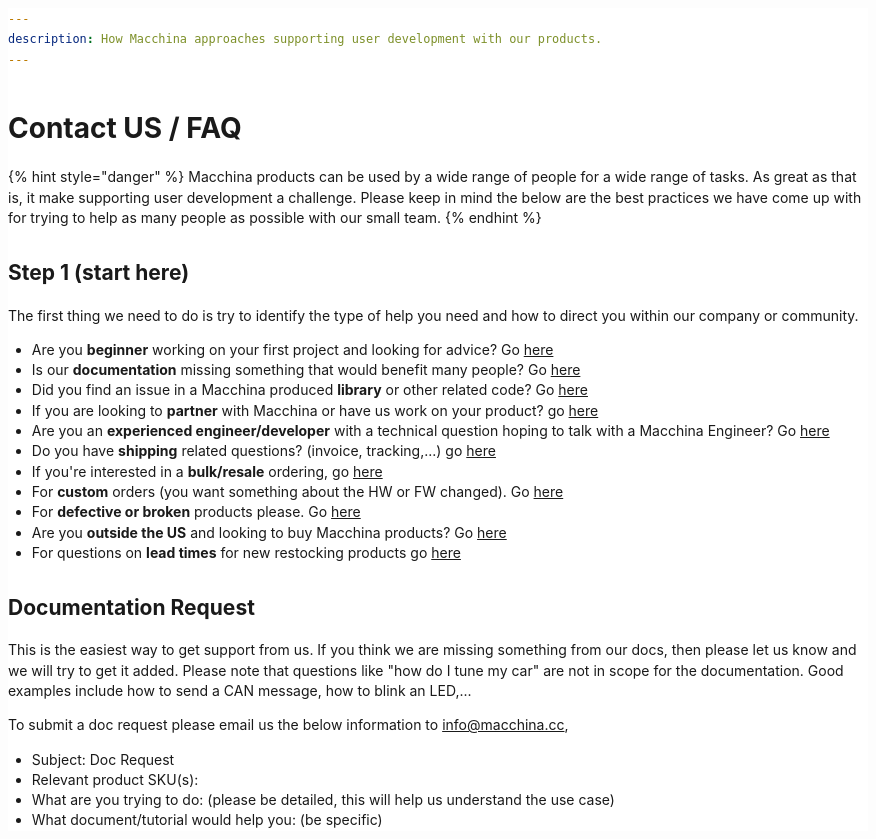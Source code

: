 ```yaml
---
description: How Macchina approaches supporting user development with our products.
---
```


# Contact US / FAQ

{% hint style="danger" %}
Macchina products can be used by a wide range of people for a wide range of tasks. As great as that is, it make supporting user development a challenge. Please keep in mind the below are the best practices we have come up with for trying to help as many people as possible with our small team.
{% endhint %}

## Step 1 (start here)

The first thing we need to do is try to identify the type of help you need and how to direct you within our  company or community.&#x20;

* Are you **beginner** working on your first project and looking for advice? Go [here ](../projects/project-support.md)
* Is our **documentation** missing something that would benefit many people? Go [here](contact-us-faq.md#documentation-request)
* Did you find an issue in a Macchina produced **library** or other related code? Go [here](contact-us-faq.md#submit-a-github-issue)
* If you are looking to **partner** with Macchina or have us work on your product? go [here](contact-us-faq.md#business-questions)
* Are you an **experienced engineer/developer** with a technical question hoping to talk with a Macchina Engineer? Go [here](contact-us-faq.md#ask-a-macchina-engineer)
* Do you have **shipping** related questions? (invoice, tracking,...) go [here](contact-us-faq.md#shipping-related-questions)
* If you're interested in a **bulk/resale** ordering, go [here](contact-us-faq.md#bulk-orders)
* For **custom** orders (you want something about the HW or FW changed). Go [here](contact-us-faq.md#custom-orders)
* For **defective or broken** products please. Go [here](contact-us-faq.md#issues-returns)
* Are you **outside the US** and looking to buy Macchina products? Go [here](contact-us-faq.md#international-orders)
* For questions on **lead times** for new restocking products go [here](out-of-stock-status.md)



## Documentation Request

This is the easiest way to get support from us. If you think we are missing something from our docs, then please let us know and we will try to get it added. Please note that questions like "how do I tune my car" are not in scope for the documentation. Good examples include how to send a CAN message, how to blink an LED,...&#x20;

To submit a doc request please email us the below information to info@macchina.cc,&#x20;

* Subject: Doc Request
* Relevant product SKU(s):&#x20;
* What are you trying to do: (please be detailed, this will help us understand the use case)&#x20;
* What document/tutorial would help you: (be specific)
